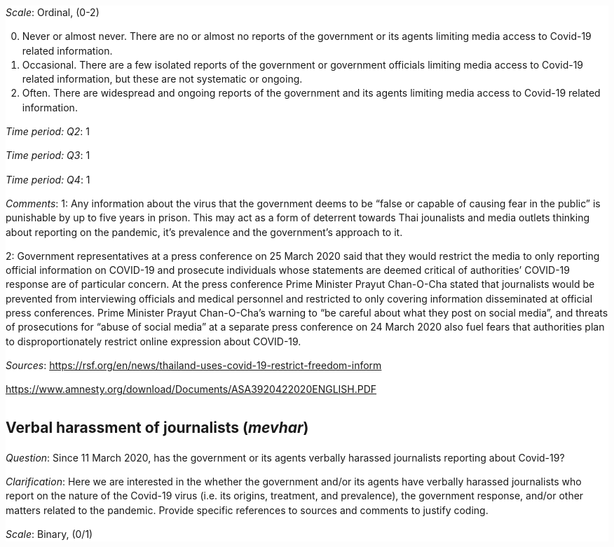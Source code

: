 
*Scale*: Ordinal, (0-2) 

 0. Never or almost never. There are no or almost no reports of the government or its agents limiting media access to Covid-19 related information.  
  1. Occasional. There are a few isolated reports of the government or government officials limiting media access to Covid-19 related information, but these are not systematic or ongoing. 
 2. Often. There are widespread and ongoing reports of the government and its agents limiting media access to Covid-19 related information.

 
*Time period: Q2*: 1

 
*Time period: Q3*: 1

 
*Time period: Q4*: 1

 

*Comments*:
 1: Any information about the virus that the government deems to be “false or capable of causing fear in the public” is punishable by up to five years in prison. This may act as a form of deterrent towards Thai jounalists and media outlets thinking about reporting on the pandemic, it’s prevalence and the government’s approach to it.

2: Government representatives at a press conference on 25 March 2020 said that they would restrict the media to only reporting official information on COVID-19 and prosecute individuals whose statements are deemed critical of authorities’ COVID-19 response are of particular concern. At the press conference Prime Minister Prayut Chan-O-Cha stated that journalists would be prevented from interviewing officials and medical personnel and restricted to only covering information disseminated at official press conferences. Prime Minister Prayut Chan-O-Cha’s warning to “be careful about what they post on social media”, and threats of prosecutions for “abuse of social media” at a separate press conference on 24 March 2020 also fuel fears that authorities plan to disproportionately restrict online expression about COVID-19. 

*Sources*:
 https://rsf.org/en/news/thailand-uses-covid-19-restrict-freedom-inform


https://www.amnesty.org/download/Documents/ASA3920422020ENGLISH.PDF





## Verbal harassment of journalists (*mevhar*) 

*Question*: Since 11 March 2020, has the government or its agents verbally harassed journalists reporting about Covid-19?

 

*Clarification*: Here we are interested in the whether the government and/or its agents have verbally harassed journalists who report on the nature of the Covid-19 virus (i.e. its origins, treatment, and prevalence), the government response, and/or other matters related to the pandemic. Provide specific references to sources and comments to justify coding.

 

*Scale*: Binary, (0/1) 
